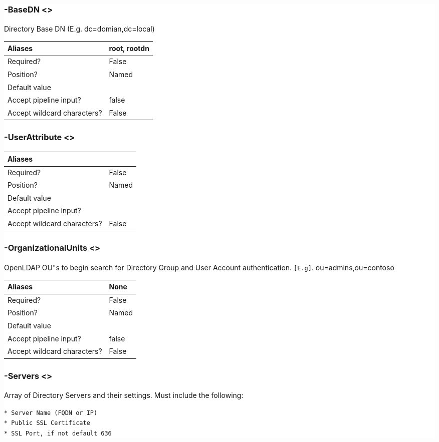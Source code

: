 ### -BaseDN &lt;&gt;

Directory Base DN (E.g. dc=domian,dc=local)

| Aliases | root, rootdn |
| :--- | :--- |
| Required? | False |
| Position? | Named |
| Default value |  |
| Accept pipeline input? | false |
| Accept wildcard characters? | False |

### -UserAttribute &lt;&gt;



| Aliases |  |
| :--- | :--- |
| Required? | False |
| Position? | Named |
| Default value |  |
| Accept pipeline input? |  |
| Accept wildcard characters? | False |

### -OrganizationalUnits &lt;&gt;

OpenLDAP OU"s to begin search for Directory Group and User Account authentication.
`[E.g]`. ou=admins,ou=contoso

| Aliases | None |
| :--- | :--- |
| Required? | False |
| Position? | Named |
| Default value |  |
| Accept pipeline input? | false |
| Accept wildcard characters? | False |

### -Servers &lt;&gt;

Array of Directory Servers and their settings.  Must include the following:

    * Server Name (FQDN or IP)
    * Public SSL Certificate
    * SSL Port, if not default 636
